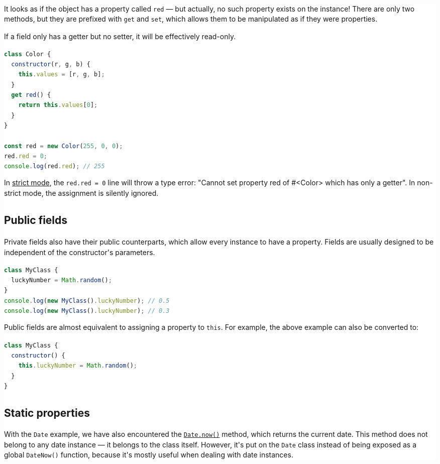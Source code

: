 It looks as if the object has a property called `red` — but actually, no such property exists on the instance! There are only two methods, but they are prefixed with `get` and `set`, which allows them to be manipulated as if they were properties.

If a field only has a getter but no setter, it will be effectively read-only.

```js
class Color {
  constructor(r, g, b) {
    this.values = [r, g, b];
  }
  get red() {
    return this.values[0];
  }
}

const red = new Color(255, 0, 0);
red.red = 0;
console.log(red.red); // 255
```

In [strict mode](/en-US/docs/Web/JavaScript/Reference/Strict_mode), the `red.red = 0` line will throw a type error: "Cannot set property red of #\<Color> which has only a getter". In non-strict mode, the assignment is silently ignored.

## Public fields

Private fields also have their public counterparts, which allow every instance to have a property. Fields are usually designed to be independent of the constructor's parameters.

```js
class MyClass {
  luckyNumber = Math.random();
}
console.log(new MyClass().luckyNumber); // 0.5
console.log(new MyClass().luckyNumber); // 0.3
```

Public fields are almost equivalent to assigning a property to `this`. For example, the above example can also be converted to:

```js
class MyClass {
  constructor() {
    this.luckyNumber = Math.random();
  }
}
```

## Static properties

With the `Date` example, we have also encountered the [`Date.now()`](/en-US/docs/Web/JavaScript/Reference/Global_Objects/Date/now) method, which returns the current date. This method does not belong to any date instance — it belongs to the class itself. However, it's put on the `Date` class instead of being exposed as a global `DateNow()` function, because it's mostly useful when dealing with date instances.
